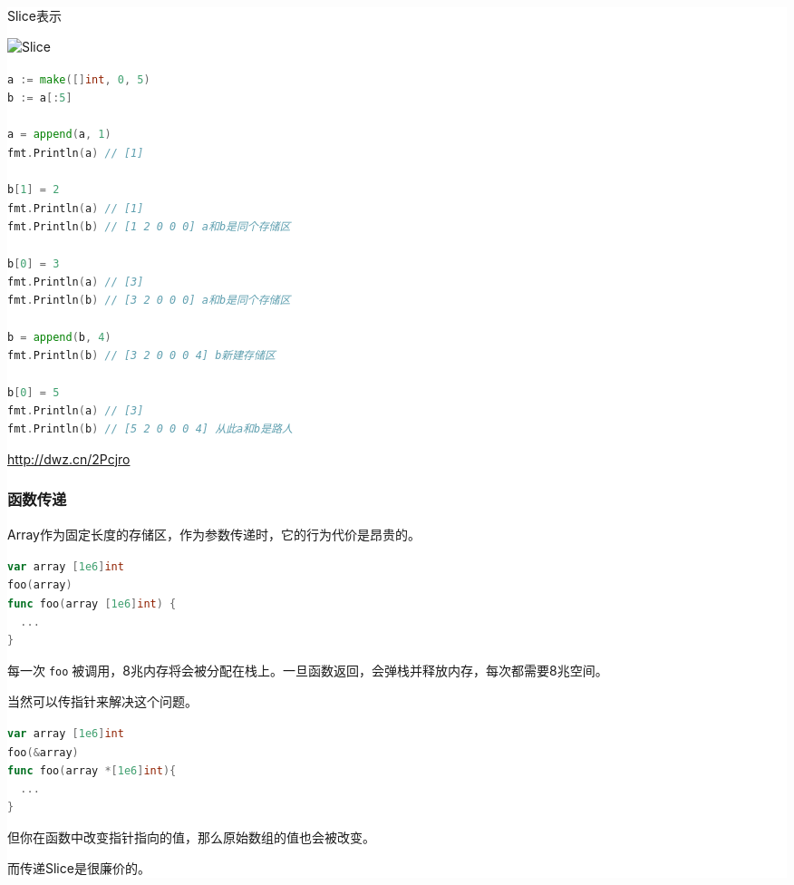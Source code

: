Slice表示

![Slice](http://blog.golang.org/go-slices-usage-and-internals_slice-1.png)

``` go
a := make([]int, 0, 5)
b := a[:5]

a = append(a, 1)
fmt.Println(a) // [1]

b[1] = 2
fmt.Println(a) // [1]
fmt.Println(b) // [1 2 0 0 0] a和b是同个存储区

b[0] = 3
fmt.Println(a) // [3]
fmt.Println(b) // [3 2 0 0 0] a和b是同个存储区

b = append(b, 4)
fmt.Println(b) // [3 2 0 0 0 4] b新建存储区

b[0] = 5
fmt.Println(a) // [3]
fmt.Println(b) // [5 2 0 0 0 4] 从此a和b是路人
```

http://dwz.cn/2Pcjro

### 函数传递<i class="fa fa-star"></i>

Array作为固定长度的存储区，作为参数传递时，它的行为代价是昂贵的。

``` go
var array [1e6]int
foo(array)
func foo(array [1e6]int) {
  ...
}
```

每一次 `foo` 被调用，8兆内存将会被分配在栈上。一旦函数返回，会弹栈并释放内存，每次都需要8兆空间。

当然可以传指针来解决这个问题。

``` go
var array [1e6]int
foo(&array)
func foo(array *[1e6]int){
  ...
}
```

但你在函数中改变指针指向的值，那么原始数组的值也会被改变。

而传递Slice是很廉价的。
